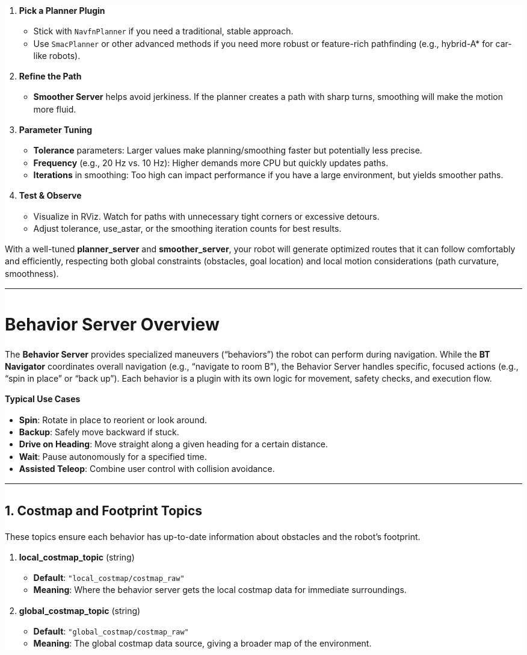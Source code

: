 1. **Pick a Planner Plugin**  
   - Stick with `NavfnPlanner` if you need a traditional, stable approach.  
   - Use `SmacPlanner` or other advanced methods if you need more robust or feature-rich pathfinding (e.g., hybrid-A* for car-like robots).

2. **Refine the Path**  
   - **Smoother Server** helps avoid jerkiness. If the planner creates a path with sharp turns, smoothing will make the motion more fluid.

3. **Parameter Tuning**  
   - **Tolerance** parameters: Larger values make planning/smoothing faster but potentially less precise.  
   - **Frequency** (e.g., 20 Hz vs. 10 Hz): Higher demands more CPU but quickly updates paths.  
   - **Iterations** in smoothing: Too high can impact performance if you have a large environment, but yields smoother paths.

4. **Test & Observe**  
   - Visualize in RViz. Watch for paths with unnecessary tight corners or excessive detours.  
   - Adjust tolerance, use_astar, or the smoothing iteration counts for best results.

With a well-tuned **planner_server** and **smoother_server**, your robot will generate optimized routes that it can follow comfortably and efficiently, respecting both global constraints (obstacles, goal location) and local motion considerations (path curvature, smoothness).

---

# Behavior Server Overview

The **Behavior Server** provides specialized maneuvers (“behaviors”) the robot can perform during navigation. While the **BT Navigator** coordinates overall navigation (e.g., “navigate to room B”), the Behavior Server handles specific, focused actions (e.g., “spin in place” or “back up”). Each behavior is a plugin with its own logic for movement, safety checks, and execution flow.

**Typical Use Cases**  
- **Spin**: Rotate in place to reorient or look around.  
- **Backup**: Safely move backward if stuck.  
- **Drive on Heading**: Move straight along a given heading for a certain distance.  
- **Wait**: Pause autonomously for a specified time.  
- **Assisted Teleop**: Combine user control with collision avoidance.

---

## **1. Costmap and Footprint Topics**

These topics ensure each behavior has up-to-date information about obstacles and the robot’s footprint.

1. **local_costmap_topic** (string)  
   - **Default**: `"local_costmap/costmap_raw"`  
   - **Meaning**: Where the behavior server gets the local costmap data for immediate surroundings.

2. **global_costmap_topic** (string)  
   - **Default**: `"global_costmap/costmap_raw"`  
   - **Meaning**: The global costmap data source, giving a broader map of the environment.
